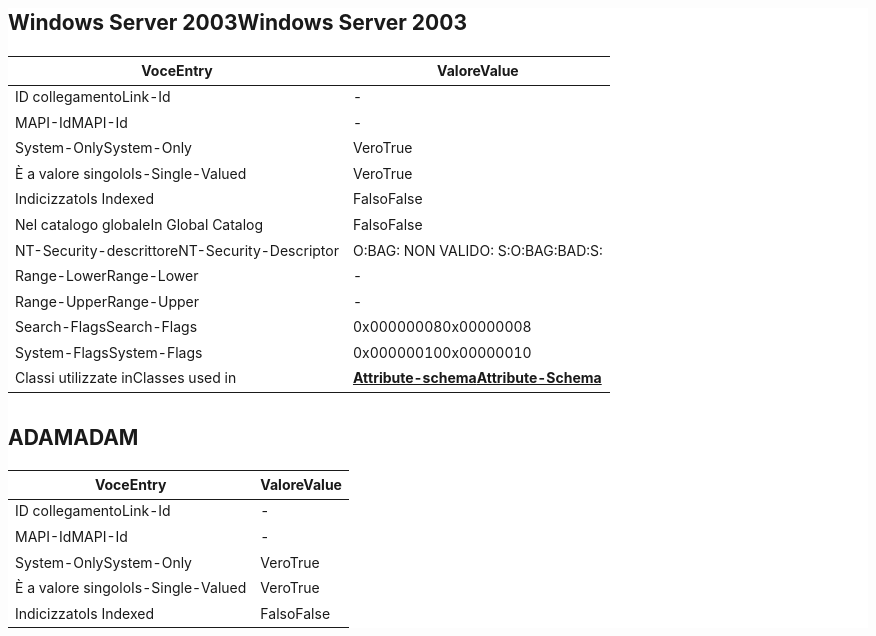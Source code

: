 ## <a name="windows-server-2003"></a><span data-ttu-id="b8f89-154">Windows Server 2003</span><span class="sxs-lookup"><span data-stu-id="b8f89-154">Windows Server 2003</span></span>



| <span data-ttu-id="b8f89-155">Voce</span><span class="sxs-lookup"><span data-stu-id="b8f89-155">Entry</span></span> | <span data-ttu-id="b8f89-156">Valore</span><span class="sxs-lookup"><span data-stu-id="b8f89-156">Value</span></span> |
|------------------------|----------------------------------------------------------|
| <span data-ttu-id="b8f89-157">ID collegamento</span><span class="sxs-lookup"><span data-stu-id="b8f89-157">Link-Id</span></span>                | \-                                                       |
| <span data-ttu-id="b8f89-158">MAPI-Id</span><span class="sxs-lookup"><span data-stu-id="b8f89-158">MAPI-Id</span></span>                | \-                                                       |
| <span data-ttu-id="b8f89-159">System-Only</span><span class="sxs-lookup"><span data-stu-id="b8f89-159">System-Only</span></span>            | <span data-ttu-id="b8f89-160">Vero</span><span class="sxs-lookup"><span data-stu-id="b8f89-160">True</span></span>                                                     |
| <span data-ttu-id="b8f89-161">È a valore singolo</span><span class="sxs-lookup"><span data-stu-id="b8f89-161">Is-Single-Valued</span></span>       | <span data-ttu-id="b8f89-162">Vero</span><span class="sxs-lookup"><span data-stu-id="b8f89-162">True</span></span>                                                     |
| <span data-ttu-id="b8f89-163">Indicizzato</span><span class="sxs-lookup"><span data-stu-id="b8f89-163">Is Indexed</span></span>             | <span data-ttu-id="b8f89-164">Falso</span><span class="sxs-lookup"><span data-stu-id="b8f89-164">False</span></span>                                                    |
| <span data-ttu-id="b8f89-165">Nel catalogo globale</span><span class="sxs-lookup"><span data-stu-id="b8f89-165">In Global Catalog</span></span>      | <span data-ttu-id="b8f89-166">Falso</span><span class="sxs-lookup"><span data-stu-id="b8f89-166">False</span></span>                                                    |
| <span data-ttu-id="b8f89-167">NT-Security-descrittore</span><span class="sxs-lookup"><span data-stu-id="b8f89-167">NT-Security-Descriptor</span></span> | <span data-ttu-id="b8f89-168">O:BAG: NON VALIDO: S:</span><span class="sxs-lookup"><span data-stu-id="b8f89-168">O:BAG:BAD:S:</span></span>                                             |
| <span data-ttu-id="b8f89-169">Range-Lower</span><span class="sxs-lookup"><span data-stu-id="b8f89-169">Range-Lower</span></span>            | \-                                                       |
| <span data-ttu-id="b8f89-170">Range-Upper</span><span class="sxs-lookup"><span data-stu-id="b8f89-170">Range-Upper</span></span>            | \-                                                       |
| <span data-ttu-id="b8f89-171">Search-Flags</span><span class="sxs-lookup"><span data-stu-id="b8f89-171">Search-Flags</span></span>           | <span data-ttu-id="b8f89-172">0x00000008</span><span class="sxs-lookup"><span data-stu-id="b8f89-172">0x00000008</span></span>                                               |
| <span data-ttu-id="b8f89-173">System-Flags</span><span class="sxs-lookup"><span data-stu-id="b8f89-173">System-Flags</span></span>           | <span data-ttu-id="b8f89-174">0x00000010</span><span class="sxs-lookup"><span data-stu-id="b8f89-174">0x00000010</span></span>                                               |
| <span data-ttu-id="b8f89-175">Classi utilizzate in</span><span class="sxs-lookup"><span data-stu-id="b8f89-175">Classes used in</span></span>        | [<span data-ttu-id="b8f89-176">**Attribute-schema**</span><span class="sxs-lookup"><span data-stu-id="b8f89-176">**Attribute-Schema**</span></span>](c-attributeschema.md)<br/> |



## <a name="adam"></a><span data-ttu-id="b8f89-177">ADAM</span><span class="sxs-lookup"><span data-stu-id="b8f89-177">ADAM</span></span>



| <span data-ttu-id="b8f89-178">Voce</span><span class="sxs-lookup"><span data-stu-id="b8f89-178">Entry</span></span> | <span data-ttu-id="b8f89-179">Valore</span><span class="sxs-lookup"><span data-stu-id="b8f89-179">Value</span></span> |
|------------------------|----------------------------------------------------------|
| <span data-ttu-id="b8f89-180">ID collegamento</span><span class="sxs-lookup"><span data-stu-id="b8f89-180">Link-Id</span></span>                | \-                                                       |
| <span data-ttu-id="b8f89-181">MAPI-Id</span><span class="sxs-lookup"><span data-stu-id="b8f89-181">MAPI-Id</span></span>                | \-                                                       |
| <span data-ttu-id="b8f89-182">System-Only</span><span class="sxs-lookup"><span data-stu-id="b8f89-182">System-Only</span></span>            | <span data-ttu-id="b8f89-183">Vero</span><span class="sxs-lookup"><span data-stu-id="b8f89-183">True</span></span>                                                     |
| <span data-ttu-id="b8f89-184">È a valore singolo</span><span class="sxs-lookup"><span data-stu-id="b8f89-184">Is-Single-Valued</span></span>       | <span data-ttu-id="b8f89-185">Vero</span><span class="sxs-lookup"><span data-stu-id="b8f89-185">True</span></span>                                                     |
| <span data-ttu-id="b8f89-186">Indicizzato</span><span class="sxs-lookup"><span data-stu-id="b8f89-186">Is Indexed</span></span>             | <span data-ttu-id="b8f89-187">Falso</span><span class="sxs-lookup"><span data-stu-id="b8f89-187">False</span></span>                                                    |